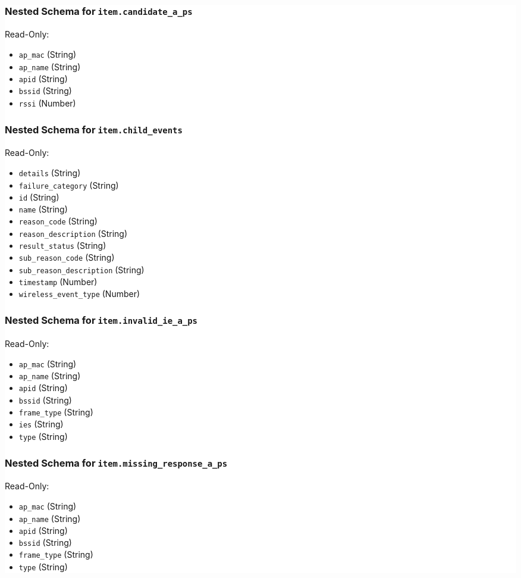 <a id="nestedobjatt--item--candidate_a_ps"></a>
### Nested Schema for `item.candidate_a_ps`

Read-Only:

- `ap_mac` (String)
- `ap_name` (String)
- `apid` (String)
- `bssid` (String)
- `rssi` (Number)


<a id="nestedobjatt--item--child_events"></a>
### Nested Schema for `item.child_events`

Read-Only:

- `details` (String)
- `failure_category` (String)
- `id` (String)
- `name` (String)
- `reason_code` (String)
- `reason_description` (String)
- `result_status` (String)
- `sub_reason_code` (String)
- `sub_reason_description` (String)
- `timestamp` (Number)
- `wireless_event_type` (Number)


<a id="nestedobjatt--item--invalid_ie_a_ps"></a>
### Nested Schema for `item.invalid_ie_a_ps`

Read-Only:

- `ap_mac` (String)
- `ap_name` (String)
- `apid` (String)
- `bssid` (String)
- `frame_type` (String)
- `ies` (String)
- `type` (String)


<a id="nestedobjatt--item--missing_response_a_ps"></a>
### Nested Schema for `item.missing_response_a_ps`

Read-Only:

- `ap_mac` (String)
- `ap_name` (String)
- `apid` (String)
- `bssid` (String)
- `frame_type` (String)
- `type` (String)

